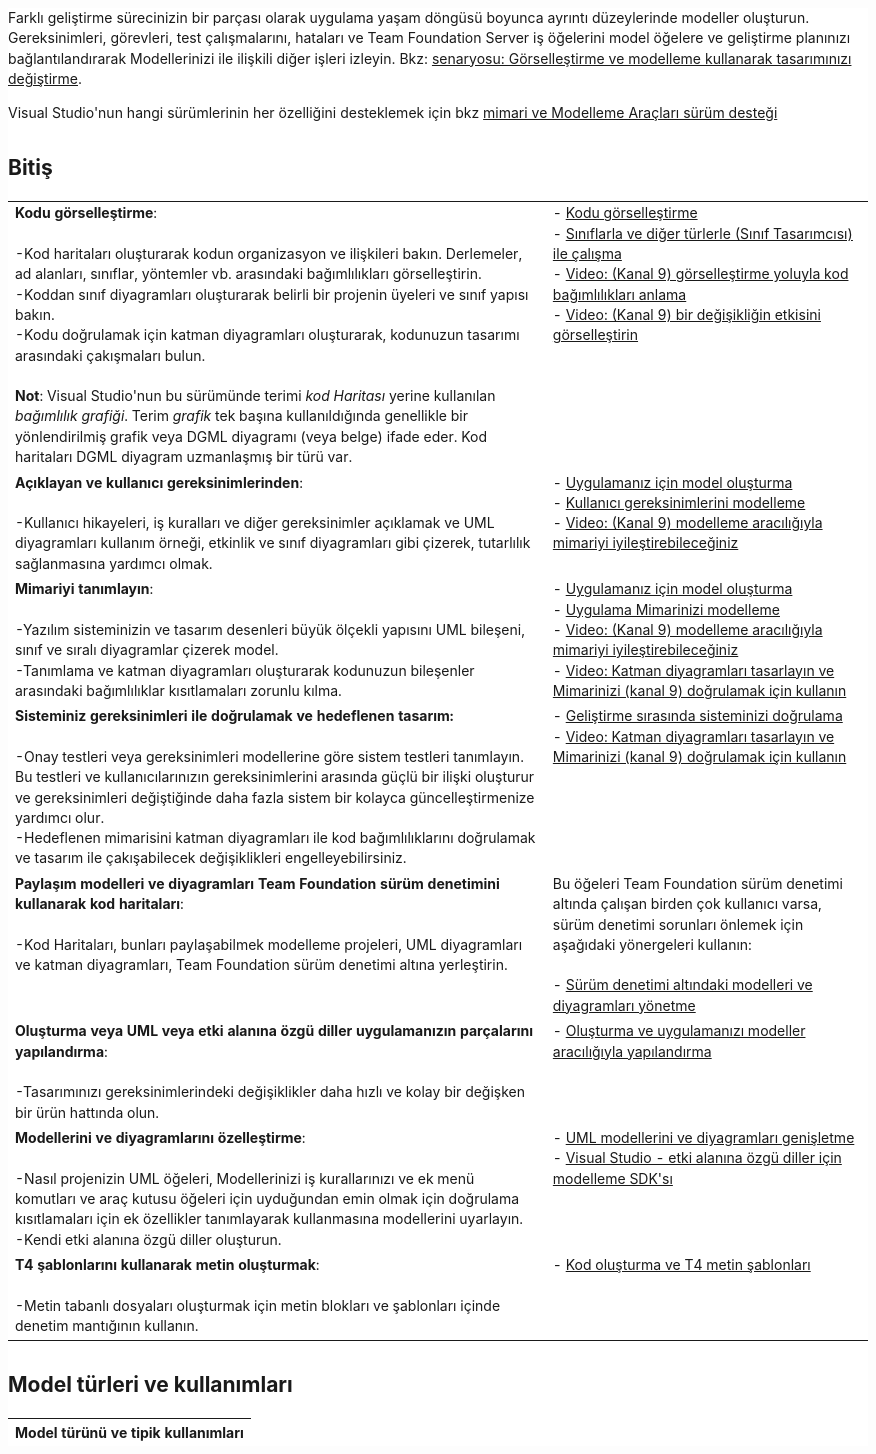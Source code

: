  Farklı geliştirme sürecinizin bir parçası olarak uygulama yaşam döngüsü boyunca ayrıntı düzeylerinde modeller oluşturun. Gereksinimleri, görevleri, test çalışmalarını, hataları ve Team Foundation Server iş öğelerini model öğelere ve geliştirme planınızı bağlantılandırarak Modellerinizi ile ilişkili diğer işleri izleyin. Bkz: [senaryosu: Görselleştirme ve modelleme kullanarak tasarımınızı değiştirme](../modeling/scenario-change-your-design-using-visualization-and-modeling.md).  
  
 Visual Studio'nun hangi sürümlerinin her özelliğini desteklemek için bkz [mimari ve Modelleme Araçları sürüm desteği](../modeling/what-s-new-for-design-in-visual-studio.md#VersionSupport)  
  
## <a name="to"></a>Bitiş  
  
|||  
|-|-|  
|**Kodu görselleştirme**:<br /><br /> -Kod haritaları oluşturarak kodun organizasyon ve ilişkileri bakın. Derlemeler, ad alanları, sınıflar, yöntemler vb. arasındaki bağımlılıkları görselleştirin.<br />-Koddan sınıf diyagramları oluşturarak belirli bir projenin üyeleri ve sınıf yapısı bakın.<br />-Kodu doğrulamak için katman diyagramları oluşturarak, kodunuzun tasarımı arasındaki çakışmaları bulun.<br /><br /> **Not**: Visual Studio'nun bu sürümünde terimi *kod Haritası* yerine kullanılan *bağımlılık grafiği*. Terim *grafik* tek başına kullanıldığında genellikle bir yönlendirilmiş grafik veya DGML diyagramı (veya belge) ifade eder. Kod haritaları DGML diyagram uzmanlaşmış bir türü var.|-   [Kodu görselleştirme](../modeling/visualize-code.md)<br />-   [Sınıflarla ve diğer türlerle (Sınıf Tasarımcısı) ile çalışma](../ide/working-with-classes-and-other-types-class-designer.md)<br />-   [Video: (Kanal 9) görselleştirme yoluyla kod bağımlılıkları anlama](http://go.microsoft.com/fwlink/?LinkID=252065)<br />-   [Video: (Kanal 9) bir değişikliğin etkisini görselleştirin](http://go.microsoft.com/fwlink/?LinkID=252068)|  
|**Açıklayan ve kullanıcı gereksinimlerinden**:<br /><br /> -Kullanıcı hikayeleri, iş kuralları ve diğer gereksinimler açıklamak ve UML diyagramları kullanım örneği, etkinlik ve sınıf diyagramları gibi çizerek, tutarlılık sağlanmasına yardımcı olmak.|-   [Uygulamanız için model oluşturma](../modeling/create-models-for-your-app.md)<br />-   [Kullanıcı gereksinimlerini modelleme](../modeling/model-user-requirements.md)<br />-   [Video: (Kanal 9) modelleme aracılığıyla mimariyi iyileştirebileceğiniz](http://go.microsoft.com/fwlink/?LinkID=252078)|  
|**Mimariyi tanımlayın**:<br /><br /> -Yazılım sisteminizin ve tasarım desenleri büyük ölçekli yapısını UML bileşeni, sınıf ve sıralı diyagramlar çizerek model.<br />-Tanımlama ve katman diyagramları oluşturarak kodunuzun bileşenler arasındaki bağımlılıklar kısıtlamaları zorunlu kılma.|-   [Uygulamanız için model oluşturma](../modeling/create-models-for-your-app.md)<br />-   [Uygulama Mimarinizi modelleme](../modeling/model-your-app-s-architecture.md)<br />-   [Video: (Kanal 9) modelleme aracılığıyla mimariyi iyileştirebileceğiniz](http://go.microsoft.com/fwlink/?LinkID=252078)<br />-   [Video: Katman diyagramları tasarlayın ve Mimarinizi (kanal 9) doğrulamak için kullanın](http://go.microsoft.com/fwlink/?LinkID=252073)|  
|**Sisteminiz gereksinimleri ile doğrulamak ve hedeflenen tasarım:**<br /><br /> -Onay testleri veya gereksinimleri modellerine göre sistem testleri tanımlayın. Bu testleri ve kullanıcılarınızın gereksinimlerini arasında güçlü bir ilişki oluşturur ve gereksinimleri değiştiğinde daha fazla sistem bir kolayca güncelleştirmenize yardımcı olur.<br />-Hedeflenen mimarisini katman diyagramları ile kod bağımlılıklarını doğrulamak ve tasarım ile çakışabilecek değişiklikleri engelleyebilirsiniz.|-   [Geliştirme sırasında sisteminizi doğrulama](../modeling/validate-your-system-during-development.md)<br />-   [Video: Katman diyagramları tasarlayın ve Mimarinizi (kanal 9) doğrulamak için kullanın](http://go.microsoft.com/fwlink/?LinkID=252073)|  
|**Paylaşım modelleri ve diyagramları Team Foundation sürüm denetimini kullanarak kod haritaları**:<br /><br /> -Kod Haritaları, bunları paylaşabilmek modelleme projeleri, UML diyagramları ve katman diyagramları, Team Foundation sürüm denetimi altına yerleştirin.|Bu öğeleri Team Foundation sürüm denetimi altında çalışan birden çok kullanıcı varsa, sürüm denetimi sorunları önlemek için aşağıdaki yönergeleri kullanın:<br /><br /> -   [Sürüm denetimi altındaki modelleri ve diyagramları yönetme](../modeling/manage-models-and-diagrams-under-version-control.md)|  
|**Oluşturma veya UML veya etki alanına özgü diller uygulamanızın parçalarını yapılandırma**:<br /><br /> -Tasarımınızı gereksinimlerindeki değişiklikler daha hızlı ve kolay bir değişken bir ürün hattında olun.|-   [Oluşturma ve uygulamanızı modeller aracılığıyla yapılandırma](../modeling/generate-and-configure-your-app-from-models.md)|  
|**Modellerini ve diyagramlarını özelleştirme**:<br /><br /> -Nasıl projenizin UML öğeleri, Modellerinizi iş kurallarınızı ve ek menü komutları ve araç kutusu öğeleri için uyduğundan emin olmak için doğrulama kısıtlamaları için ek özellikler tanımlayarak kullanmasına modellerini uyarlayın.<br />-Kendi etki alanına özgü diller oluşturun.|-   [UML modellerini ve diyagramları genişletme](../modeling/extend-uml-models-and-diagrams.md)<br />-   [Visual Studio - etki alanına özgü diller için modelleme SDK'sı](../modeling/modeling-sdk-for-visual-studio-domain-specific-languages.md)|  
|**T4 şablonlarını kullanarak metin oluşturmak**:<br /><br /> -Metin tabanlı dosyaları oluşturmak için metin blokları ve şablonları içinde denetim mantığının kullanın.|-   [Kod oluşturma ve T4 metin şablonları](../modeling/code-generation-and-t4-text-templates.md)|  
  
## <a name="types-of-models-and-their-uses"></a>Model türleri ve kullanımları  
  
|**Model türünü ve tipik kullanımları**|  
|-------------------------------------|  